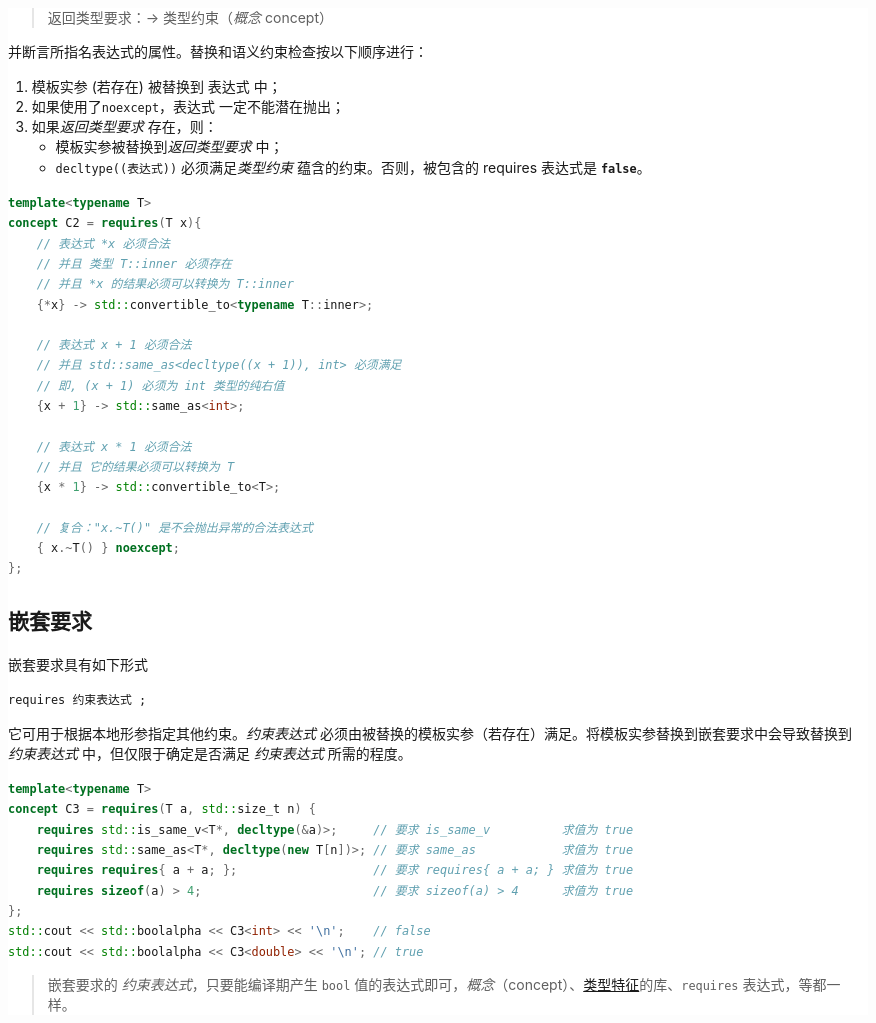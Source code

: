 > 返回类型要求：-> 类型约束（*概念* concept）

并断言所指名表达式的属性。替换和语义约束检查按以下顺序进行：

1. 模板实参 (若存在) 被替换到 表达式 中；
2. 如果使用了`noexcept`，表达式 一定不能潜在抛出；
3. 如果*返回类型要求* 存在，则：
   - 模板实参被替换到*返回类型要求* 中；
   - `decltype((表达式))` 必须满足*类型约束* 蕴含的约束。否则，被包含的 requires 表达式是 **`false`**。

```cpp
template<typename T>
concept C2 = requires(T x){
    // 表达式 *x 必须合法
    // 并且 类型 T::inner 必须存在
    // 并且 *x 的结果必须可以转换为 T::inner
    {*x} -> std::convertible_to<typename T::inner>;

    // 表达式 x + 1 必须合法
    // 并且 std::same_as<decltype((x + 1)), int> 必须满足
    // 即, (x + 1) 必须为 int 类型的纯右值
    {x + 1} -> std::same_as<int>;

    // 表达式 x * 1 必须合法
    // 并且 它的结果必须可以转换为 T
    {x * 1} -> std::convertible_to<T>;

    // 复合："x.~T()" 是不会抛出异常的合法表达式
    { x.~T() } noexcept;
};
```

## 嵌套要求

嵌套要求具有如下形式

```
requires 约束表达式 ;
```

它可用于根据本地形参指定其他约束。*约束表达式* 必须由被替换的模板实参（若存在）满足。将模板实参替换到嵌套要求中会导致替换到 *约束表达式* 中，但仅限于确定是否满足 *约束表达式* 所需的程度。

```cpp
template<typename T>
concept C3 = requires(T a, std::size_t n) {
    requires std::is_same_v<T*, decltype(&a)>;     // 要求 is_same_v          求值为 true
    requires std::same_as<T*, decltype(new T[n])>; // 要求 same_as            求值为 true
    requires requires{ a + a; };                   // 要求 requires{ a + a; } 求值为 true
    requires sizeof(a) > 4;                        // 要求 sizeof(a) > 4      求值为 true
};
std::cout << std::boolalpha << C3<int> << '\n';    // false
std::cout << std::boolalpha << C3<double> << '\n'; // true
```

> 嵌套要求的 *约束表达式*，只要能编译期产生 `bool` 值的表达式即可，*概念*（concept）、[类型特征](https://zh.cppreference.com/w/cpp/meta#.E7.B1.BB.E5.9E.8B.E7.89.B9.E5.BE.81)的库、`requires` 表达式，等都一样。

